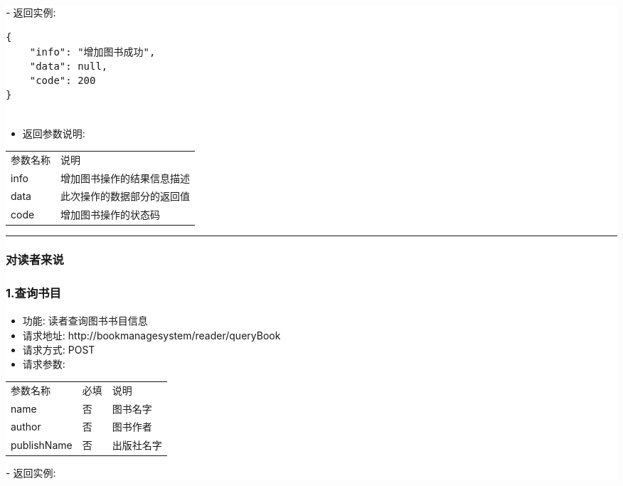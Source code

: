 </table>
- 返回实例:
<pre>
{
    "info": "增加图书成功",
    "data": null,
    "code": 200
}

</pre>

- 返回参数说明:
<table cellspacing="0">
<tr>
	<td>参数名称</td>
	<td>说明</td>
</tr>
<tr>
	<td>info</td>
	<td>增加图书操作的结果信息描述</td>
</tr>
<tr>
	<td>data</td>
	<td>此次操作的数据部分的返回值</td>
</tr>
<tr>
	<td>code</td>
	<td>增加图书操作的状态码</td>
</tr>
</table>

---------


### **对读者来说**

### 1.查询书目
- 功能: 读者查询图书书目信息
- 请求地址: http://bookmanagesystem/reader/queryBook
- 请求方式: POST
- 请求参数: 

<table cellspacing="0">
<tr>
	<td>参数名称</td>
	<td>必填</td>
	<td>说明</td>
</tr>
<tr>
	<td>name</td>
	<td>否</td>
	<td>图书名字</td>
</tr>
<tr>
	<td>author</td>
	<td>否</td>
	<td>图书作者</td>
</tr>
<tr>
	<td>publishName</td>
	<td>否</td>
	<td>出版社名字</td>
</tr>
</table>
- 返回实例: